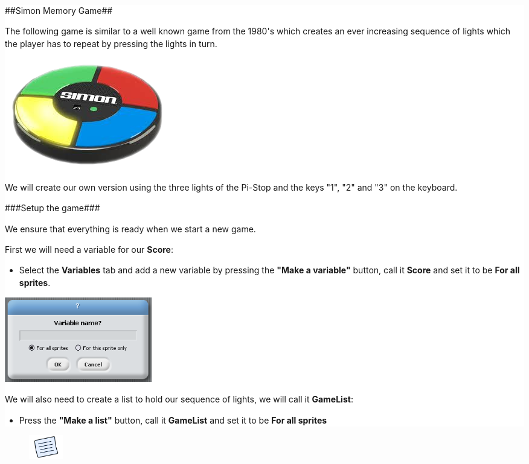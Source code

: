 

##Simon Memory Game##

The following game is similar to a well known game from the 1980's which creates an ever increasing sequence of lights which the player has to repeat by pressing the lights in turn.

<img src="https://raw.githubusercontent.com/PiHw/Pi-Stop/master/markdown_source/markdown/img/simongame.png"/>

We will create our own version using the three lights of the Pi-Stop and the keys "1", "2" and "3" on the keyboard.



###Setup the game###

We ensure that everything is ready when we start a new game.



First we will need a variable for our **Score**:



 - Select the **Variables** tab and add a new variable by pressing the **"Make a variable"** button, call it **Score** and set it to be **For all sprites**.



<img src="https://raw.githubusercontent.com/PiHw/Pi-Stop/master/markdown_source/markdown/img/VarName.png" height=140>



We will also need to create a list to hold our sequence of lights, we will call it **GameList**:



 - Press the **"Make a list"** button, call it **GameList** and set it to be **For all sprites**





> <img style="float:left" src="https://raw.githubusercontent.com/PiHw/Pi-Stop/master/markdown_source/markdown/img/note.png" height=40/>
